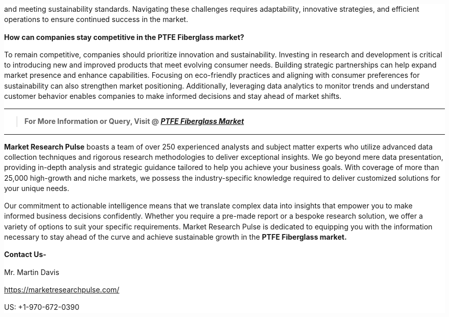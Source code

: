 and meeting sustainability standards. Navigating these challenges requires adaptability, innovative strategies, and efficient operations to ensure continued success in the market.</p><p><strong>How can companies stay competitive in the PTFE Fiberglass market?</strong></p><p>To remain competitive, companies should prioritize innovation and sustainability. Investing in research and development is critical to introducing new and improved products that meet evolving consumer needs. Building strategic partnerships can help expand market presence and enhance capabilities. Focusing on eco-friendly practices and aligning with consumer preferences for sustainability can also strengthen market positioning. Additionally, leveraging data analytics to monitor trends and understand customer behavior enables companies to make informed decisions and stay ahead of market shifts.</p><hr /><blockquote><p><strong>For More Information or Query, Visit @&nbsp;<em><a href="https://marketresearchpulse.com/report/16324/ptfe-fiberglass-market?utm_source=Linkedin&utm_medium=027">PTFE Fiberglass Market</a></em></strong></p></blockquote><hr /><p><strong>Market Research Pulse</strong> boasts a team of over 250 experienced analysts and subject matter experts who utilize advanced data collection techniques and rigorous research methodologies to deliver exceptional insights. We go beyond mere data presentation, providing in-depth analysis and strategic guidance tailored to help you achieve your business goals. With coverage of more than 25,000 high-growth and niche markets, we possess the industry-specific knowledge required to deliver customized solutions for your unique needs.</p><p>Our commitment to actionable intelligence means that we translate complex data into insights that empower you to make informed business decisions confidently. Whether you require a pre-made report or a bespoke research solution, we offer a variety of options to suit your specific requirements. Market Research Pulse is dedicated to equipping you with the information necessary to stay ahead of the curve and achieve sustainable growth in the <strong>PTFE Fiberglass market.</strong></p><p><strong>Contact Us-</strong></p><p>Mr. Martin Davis</p><p>https://marketresearchpulse.com/</p><p>US: +1-970-672-0390</p>
